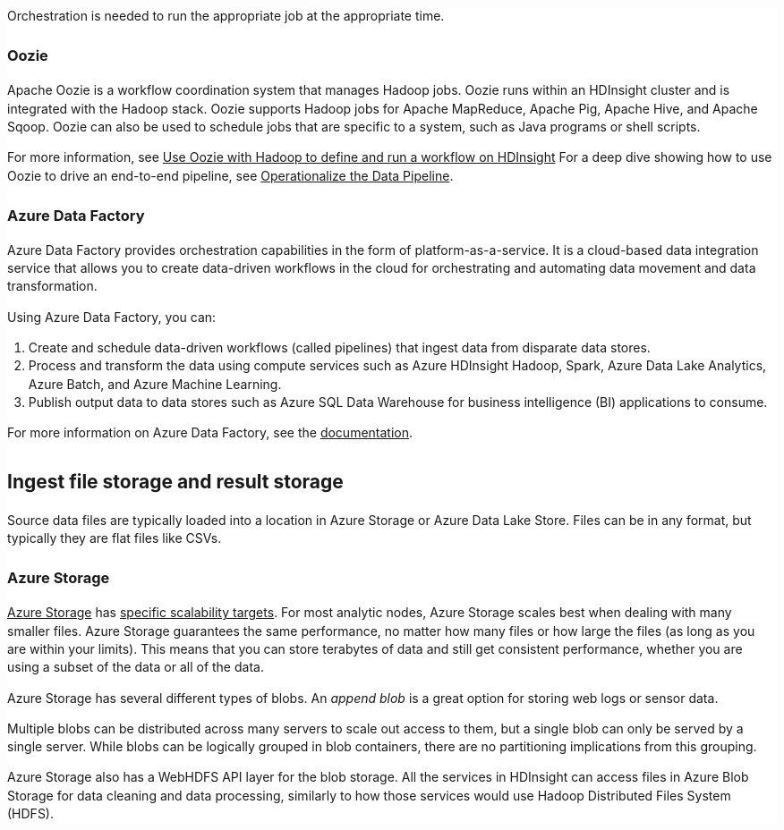 Orchestration is needed to run the appropriate job at the appropriate time.

### Oozie

Apache Oozie is a workflow coordination system that manages Hadoop jobs. Oozie runs within an HDInsight cluster and is integrated with the Hadoop stack. Oozie supports Hadoop jobs for Apache MapReduce, Apache Pig, Apache Hive, and Apache Sqoop. Oozie can also be used to schedule jobs that are specific to a system, such as Java programs or shell scripts.

For more information, see [Use Oozie with Hadoop to define and run a workflow on HDInsight](../hdinsight-use-oozie-linux-mac.md) For a deep dive showing how to use Oozie to drive an end-to-end pipeline, see [Operationalize the Data Pipeline](../hdinsight-operationalize-data-pipeline.md). 

### Azure Data Factory

Azure Data Factory provides orchestration capabilities in the form of platform-as-a-service. It is a cloud-based data integration service that allows you to create data-driven workflows in the cloud for orchestrating and automating data movement and data transformation. 

Using Azure Data Factory, you can:

1. Create and schedule data-driven workflows (called pipelines) that ingest data from disparate data stores.
2. Process and transform the data using compute services such as Azure HDInsight Hadoop, Spark, Azure Data Lake Analytics, Azure Batch, and Azure Machine Learning.
3. Publish output data to data stores such as Azure SQL Data Warehouse for business intelligence (BI) applications to consume.

For more information on Azure Data Factory, see the [documentation](../../data-factory/introduction.md).

## Ingest file storage and result storage

Source data files are typically loaded into a location in Azure Storage or Azure Data Lake Store. Files can be in any format, but typically they are flat files like CSVs. 

### Azure Storage 

[Azure Storage](https://azure.microsoft.com/services/storage/blobs/) has [specific scalability targets](../../storage/common/storage-scalability-targets.md).  For most analytic nodes, Azure Storage scales best when dealing with many smaller files.  Azure Storage guarantees the same performance, no matter how many files or how large the files (as long as you are within your limits).  This means that you can store terabytes of data and still get consistent performance, whether you are using a subset of the data or all of the data.

Azure Storage has several different types of blobs.  An *append blob* is a great option for storing web logs or sensor data.  

Multiple blobs can be distributed across many servers to scale out access to them, but a single blob can only be served by a single server. While blobs can be logically grouped in blob containers, there are no partitioning implications from this grouping.

Azure Storage also has a WebHDFS API layer for the blob storage.  All the services in HDInsight can access files in Azure Blob Storage for data cleaning and data processing, similarly to how those services would use Hadoop Distributed Files System (HDFS).

